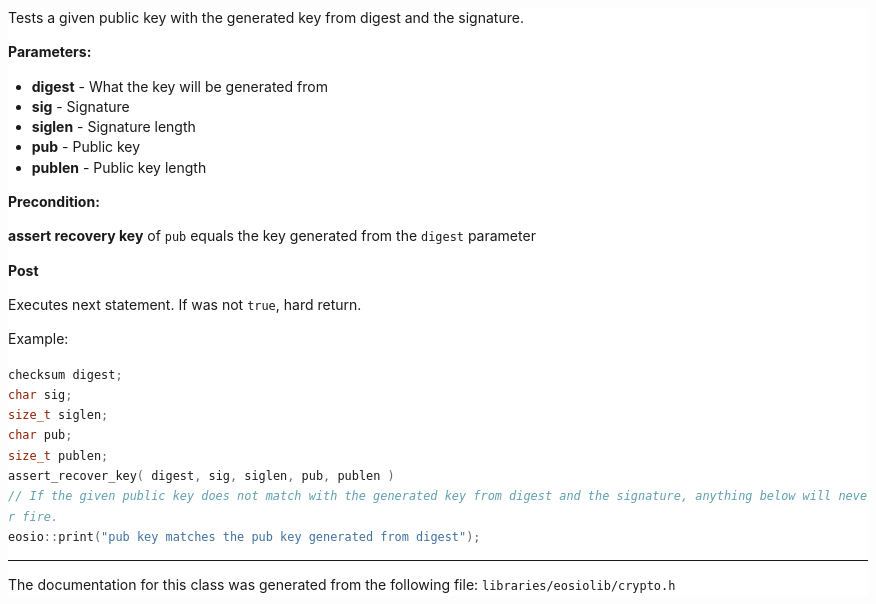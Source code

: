 
Tests a given public key with the generated key from digest and the signature.


**Parameters:**


* **digest** - What the key will be generated from 
* **sig** - Signature 
* **siglen** - Signature length 
* **pub** - Public key 
* **publen** - Public key length



**Precondition:**

**assert recovery key** of `pub` equals the key generated from the `digest` parameter 




**Post**

Executes next statement. If was not `true`, hard return.


Example:

```cpp
checksum digest;
char sig;
size_t siglen;
char pub;
size_t publen;
assert_recover_key( digest, sig, siglen, pub, publen )
// If the given public key does not match with the generated key from digest and the signature, anything below will never fire.
eosio::print("pub key matches the pub key generated from digest");
```

 



----------------------------------------
The documentation for this class was generated from the following file: `libraries/eosiolib/crypto.h`
